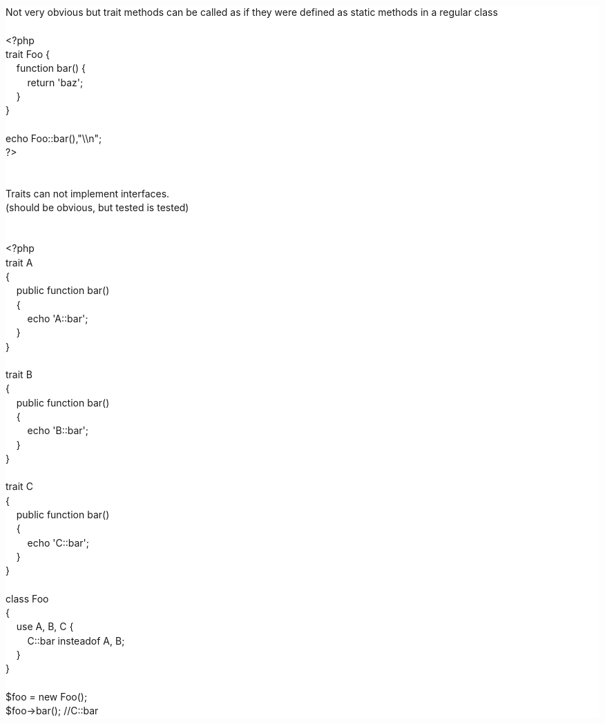 
#


<div class="phpcode"><span class="html">
Not very obvious but trait methods can be called as if they were defined as static methods in a regular class
<br>
<br><span class="default">&lt;?php
<br></span><span class="keyword">trait </span><span class="default">Foo </span><span class="keyword">{
<br>&#xA0; &#xA0; function </span><span class="default">bar</span><span class="keyword">() {
<br>&#xA0; &#xA0; &#xA0; &#xA0; return </span><span class="string">&apos;baz&apos;</span><span class="keyword">;
<br>&#xA0; &#xA0; }
<br>}
<br>
<br>echo </span><span class="default">Foo</span><span class="keyword">::</span><span class="default">bar</span><span class="keyword">(),</span><span class="string">&quot;\\n&quot;</span><span class="keyword">;
<br></span><span class="default">?&gt;</span>
</span>
</div>
  

#


<div class="phpcode"><span class="html">
Traits can not implement interfaces.<br>(should be obvious, but tested is tested)</span>
</div>
  

#


<div class="phpcode"><span class="html">
<span class="default">&lt;?php<br></span><span class="keyword">trait </span><span class="default">A<br></span><span class="keyword">{<br>&#xA0; &#xA0; public function </span><span class="default">bar</span><span class="keyword">()<br>&#xA0; &#xA0; {<br>&#xA0; &#xA0; &#xA0; &#xA0; echo </span><span class="string">&apos;A::bar&apos;</span><span class="keyword">;<br>&#xA0; &#xA0; }<br>}<br><br>trait </span><span class="default">B<br></span><span class="keyword">{<br>&#xA0; &#xA0; public function </span><span class="default">bar</span><span class="keyword">()<br>&#xA0; &#xA0; {<br>&#xA0; &#xA0; &#xA0; &#xA0; echo </span><span class="string">&apos;B::bar&apos;</span><span class="keyword">;<br>&#xA0; &#xA0; }<br>}<br><br>trait </span><span class="default">C<br></span><span class="keyword">{<br>&#xA0; &#xA0; public function </span><span class="default">bar</span><span class="keyword">()<br>&#xA0; &#xA0; {<br>&#xA0; &#xA0; &#xA0; &#xA0; echo </span><span class="string">&apos;C::bar&apos;</span><span class="keyword">;<br>&#xA0; &#xA0; }<br>}<br><br>class </span><span class="default">Foo<br></span><span class="keyword">{<br>&#xA0; &#xA0; use </span><span class="default">A</span><span class="keyword">, </span><span class="default">B</span><span class="keyword">, </span><span class="default">C </span><span class="keyword">{<br>&#xA0; &#xA0; &#xA0; &#xA0; </span><span class="default">C</span><span class="keyword">::</span><span class="default">bar </span><span class="keyword">insteadof </span><span class="default">A</span><span class="keyword">, </span><span class="default">B</span><span class="keyword">;<br>&#xA0; &#xA0; }<br>}<br><br></span><span class="default">$foo </span><span class="keyword">= new </span><span class="default">Foo</span><span class="keyword">();<br></span><span class="default">$foo</span><span class="keyword">-&gt;</span><span class="default">bar</span><span class="keyword">(); </span><span class="comment">//C::bar</span>
</span>
</div>
  